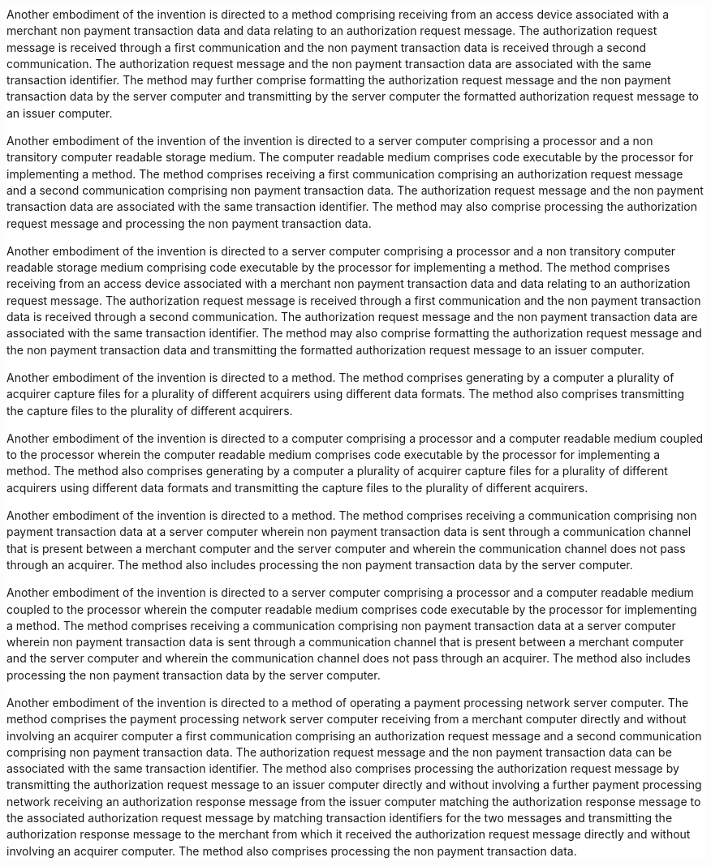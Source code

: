 Another embodiment of the invention is directed to a method comprising receiving from an access device associated with a merchant non payment transaction data and data relating to an authorization request message. The authorization request message is received through a first communication and the non payment transaction data is received through a second communication. The authorization request message and the non payment transaction data are associated with the same transaction identifier. The method may further comprise formatting the authorization request message and the non payment transaction data by the server computer and transmitting by the server computer the formatted authorization request message to an issuer computer.

Another embodiment of the invention of the invention is directed to a server computer comprising a processor and a non transitory computer readable storage medium. The computer readable medium comprises code executable by the processor for implementing a method. The method comprises receiving a first communication comprising an authorization request message and a second communication comprising non payment transaction data. The authorization request message and the non payment transaction data are associated with the same transaction identifier. The method may also comprise processing the authorization request message and processing the non payment transaction data.

Another embodiment of the invention is directed to a server computer comprising a processor and a non transitory computer readable storage medium comprising code executable by the processor for implementing a method. The method comprises receiving from an access device associated with a merchant non payment transaction data and data relating to an authorization request message. The authorization request message is received through a first communication and the non payment transaction data is received through a second communication. The authorization request message and the non payment transaction data are associated with the same transaction identifier. The method may also comprise formatting the authorization request message and the non payment transaction data and transmitting the formatted authorization request message to an issuer computer.

Another embodiment of the invention is directed to a method. The method comprises generating by a computer a plurality of acquirer capture files for a plurality of different acquirers using different data formats. The method also comprises transmitting the capture files to the plurality of different acquirers.

Another embodiment of the invention is directed to a computer comprising a processor and a computer readable medium coupled to the processor wherein the computer readable medium comprises code executable by the processor for implementing a method. The method also comprises generating by a computer a plurality of acquirer capture files for a plurality of different acquirers using different data formats and transmitting the capture files to the plurality of different acquirers.

Another embodiment of the invention is directed to a method. The method comprises receiving a communication comprising non payment transaction data at a server computer wherein non payment transaction data is sent through a communication channel that is present between a merchant computer and the server computer and wherein the communication channel does not pass through an acquirer. The method also includes processing the non payment transaction data by the server computer.

Another embodiment of the invention is directed to a server computer comprising a processor and a computer readable medium coupled to the processor wherein the computer readable medium comprises code executable by the processor for implementing a method. The method comprises receiving a communication comprising non payment transaction data at a server computer wherein non payment transaction data is sent through a communication channel that is present between a merchant computer and the server computer and wherein the communication channel does not pass through an acquirer. The method also includes processing the non payment transaction data by the server computer.

Another embodiment of the invention is directed to a method of operating a payment processing network server computer. The method comprises the payment processing network server computer receiving from a merchant computer directly and without involving an acquirer computer a first communication comprising an authorization request message and a second communication comprising non payment transaction data. The authorization request message and the non payment transaction data can be associated with the same transaction identifier. The method also comprises processing the authorization request message by transmitting the authorization request message to an issuer computer directly and without involving a further payment processing network receiving an authorization response message from the issuer computer matching the authorization response message to the associated authorization request message by matching transaction identifiers for the two messages and transmitting the authorization response message to the merchant from which it received the authorization request message directly and without involving an acquirer computer. The method also comprises processing the non payment transaction data.
